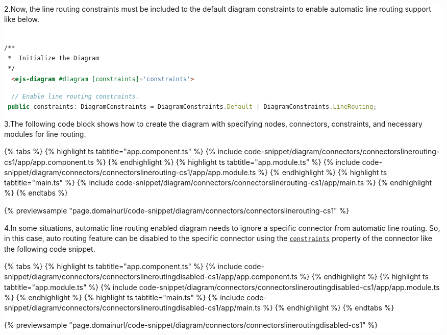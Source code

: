 2.Now, the line routing constraints must be included to the default diagram constraints to enable automatic line routing support like below.

```html

/**
 *  Initialize the Diagram
 */
  <ejs-diagram #diagram [constraints]='constraints'>

```

```typescript
  // Enable line routing constraints.
 public constraints: DiagramConstraints = DiagramConstraints.Default | DiagramConstraints.LineRouting;

```

3.The following code block shows how to create the diagram with specifying nodes, connectors, constraints, and necessary modules for line routing.

{% tabs %}
{% highlight ts tabtitle="app.component.ts" %}
{% include code-snippet/diagram/connectors/connectorslinerouting-cs1/app/app.component.ts %}
{% endhighlight %}
{% highlight ts tabtitle="app.module.ts" %}
{% include code-snippet/diagram/connectors/connectorslinerouting-cs1/app/app.module.ts %}
{% endhighlight %}
{% highlight ts tabtitle="main.ts" %}
{% include code-snippet/diagram/connectors/connectorslinerouting-cs1/app/main.ts %}
{% endhighlight %}
{% endtabs %}
  
{% previewsample "page.domainurl/code-snippet/diagram/connectors/connectorslinerouting-cs1" %}

4.In some situations, automatic line routing enabled diagram needs to ignore a specific connector from automatic line routing. So, in this case, auto routing feature can be disabled to the specific connector using the [`constraints`](https://ej2.syncfusion.com/angular/documentation/api/diagram/connector#constraints-ConnectorConstraints) property of the connector like the following code snippet.

{% tabs %}
{% highlight ts tabtitle="app.component.ts" %}
{% include code-snippet/diagram/connectors/connectorslineroutingdisabled-cs1/app/app.component.ts %}
{% endhighlight %}
{% highlight ts tabtitle="app.module.ts" %}
{% include code-snippet/diagram/connectors/connectorslineroutingdisabled-cs1/app/app.module.ts %}
{% endhighlight %}
{% highlight ts tabtitle="main.ts" %}
{% include code-snippet/diagram/connectors/connectorslineroutingdisabled-cs1/app/main.ts %}
{% endhighlight %}
{% endtabs %}
  
{% previewsample "page.domainurl/code-snippet/diagram/connectors/connectorslineroutingdisabled-cs1" %}
